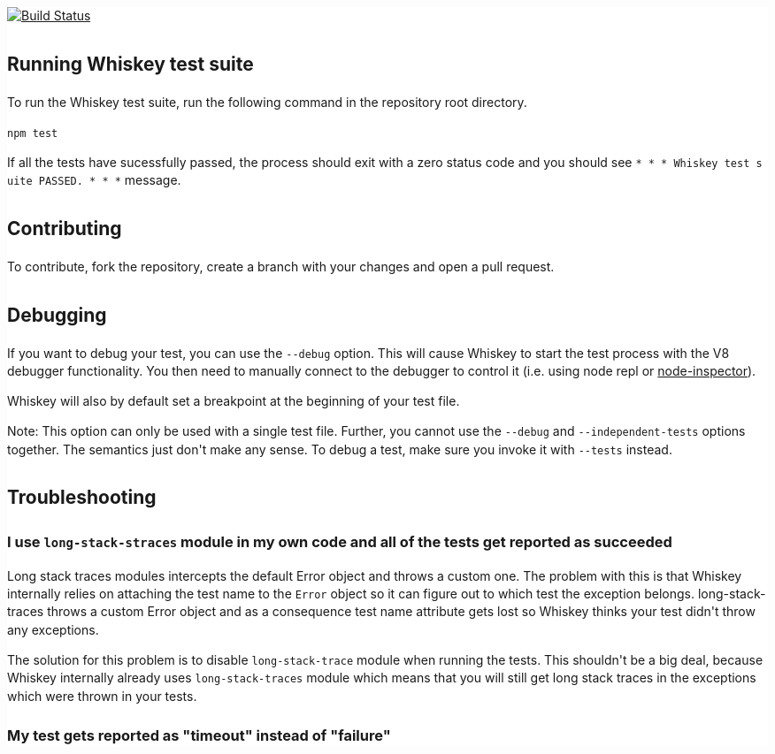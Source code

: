 [![Build Status](https://secure.travis-ci.org/cloudkick/whiskey.png)](http://travis-ci.org/cloudkick/whiskey)

## Running Whiskey test suite

To run the Whiskey test suite, run the following command in the repository root
directory.

```bash
npm test
```

If all the tests have sucessfully passed, the process should exit with a zero
status code and you should see `* * * Whiskey test suite PASSED. * * *`
message.

## Contributing

To contribute, fork the repository, create a branch with your changes and open a
pull request.

## Debugging

If you want to debug your test, you can use the `--debug` option. This will
cause Whiskey to start the test process with the V8 debugger functionality.
You then need to manually connect to the debugger to control it (i.e. using
node repl or [node-inspector](https://github.com/dannycoates/node-inspector)).

Whiskey will also by default set a breakpoint at the beginning of your test
file.

Note: This option can only be used with a single test file.  Further, you
cannot use the `--debug` and `--independent-tests` options together.  The
semantics just don't make any sense.  To debug a test, make sure you invoke it
with `--tests` instead.

## Troubleshooting

### I use `long-stack-straces` module in my own code and all of the tests get reported as succeeded

Long stack traces modules intercepts the default Error object and throws a custom
one. The problem with this is that Whiskey internally relies on attaching the
test name to the `Error` object so it can figure out to which test the exception
belongs. long-stack-traces throws a custom Error object and as a consequence test
name attribute gets lost so Whiskey thinks your test didn't throw any exceptions.

The solution for this problem is to disable `long-stack-trace` module when running
the tests. This shouldn't be a big deal, because Whiskey internally already uses
`long-stack-traces` module which means that you will still get long stack traces
in the exceptions which were thrown in your tests.

### My test gets reported as "timeout" instead of "failure"
